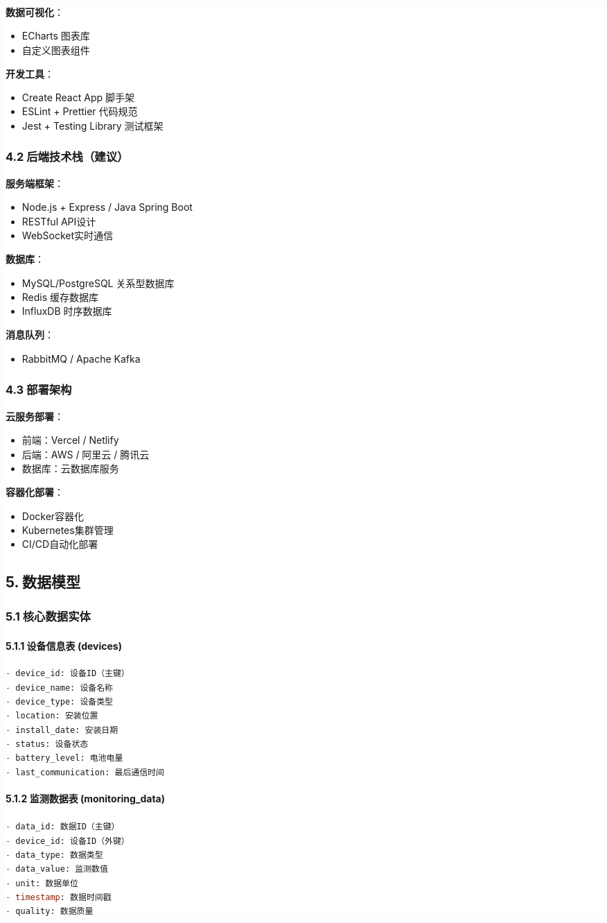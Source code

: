 **数据可视化**：
- ECharts 图表库
- 自定义图表组件

**开发工具**：
- Create React App 脚手架
- ESLint + Prettier 代码规范
- Jest + Testing Library 测试框架

### 4.2 后端技术栈（建议）

**服务端框架**：
- Node.js + Express / Java Spring Boot
- RESTful API设计
- WebSocket实时通信

**数据库**：
- MySQL/PostgreSQL 关系型数据库
- Redis 缓存数据库
- InfluxDB 时序数据库

**消息队列**：
- RabbitMQ / Apache Kafka

### 4.3 部署架构

**云服务部署**：
- 前端：Vercel / Netlify
- 后端：AWS / 阿里云 / 腾讯云
- 数据库：云数据库服务

**容器化部署**：
- Docker容器化
- Kubernetes集群管理
- CI/CD自动化部署

## 5. 数据模型

### 5.1 核心数据实体

#### 5.1.1 设备信息表 (devices)
```sql
- device_id: 设备ID（主键）
- device_name: 设备名称
- device_type: 设备类型
- location: 安装位置
- install_date: 安装日期
- status: 设备状态
- battery_level: 电池电量
- last_communication: 最后通信时间
```

#### 5.1.2 监测数据表 (monitoring_data)
```sql
- data_id: 数据ID（主键）
- device_id: 设备ID（外键）
- data_type: 数据类型
- data_value: 监测数值
- unit: 数据单位
- timestamp: 数据时间戳
- quality: 数据质量
```
